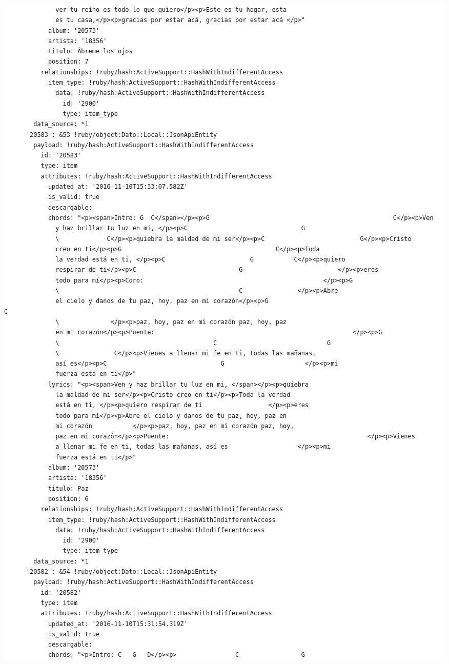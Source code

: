                   ver tu reino es todo lo que quiero</p><p>Este es tu hogar, esta
                  es tu casa,</p><p>gracias por estar acá, gracias por estar acá </p>"
                album: '20573'
                artista: '18356'
                titulo: Ábreme los ojos
                position: 7
              relationships: !ruby/hash:ActiveSupport::HashWithIndifferentAccess
                item_type: !ruby/hash:ActiveSupport::HashWithIndifferentAccess
                  data: !ruby/hash:ActiveSupport::HashWithIndifferentAccess
                    id: '2900'
                    type: item_type
            data_source: *1
          '20583': &53 !ruby/object:Dato::Local::JsonApiEntity
            payload: !ruby/hash:ActiveSupport::HashWithIndifferentAccess
              id: '20583'
              type: item
              attributes: !ruby/hash:ActiveSupport::HashWithIndifferentAccess
                updated_at: '2016-11-10T15:33:07.582Z'
                is_valid: true
                descargable: 
                chords: "<p><span>Intro: G  C</span></p><p>G                                                  C</p><p>Ven
                  y haz brillar tu luz en mi, </p><p>C                               G
                  \             C</p><p>quiebra la maldad de mi ser</p><p>C                          G</p><p>Cristo
                  creo en ti</p><p>G                                          C</p><p>Toda
                  la verdad está en ti, </p><p>C                       G           C</p><p>quiero
                  respirar de ti</p><p>C                            G                          </p><p>eres
                  todo para mí</p><p>Coro:                                                 </p><p>G
                  \                                                 C               </p><p>Abre
                  el cielo y danos de tu paz, hoy, paz en mi corazón</p><p>G                                                  C
                  \              </p><p>paz, hoy, paz en mi corazón paz, hoy, paz
                  en mi corazón</p><p>Puente:                                                      </p><p>G
                  \                                          C                              G
                  \               C</p><p>Vienes a llenar mi fe en ti, todas las mañanas,
                  así es</p><p>C                               G                      </p><p>mi
                  fuerza está en ti</p>"
                lyrics: "<p><span>Ven y haz brillar tu luz en mi, </span></p><p>quiebra
                  la maldad de mi ser</p><p>Cristo creo en ti</p><p>Toda la verdad
                  está en ti, </p><p>quiero respirar de ti                  </p><p>eres
                  todo para mí</p><p>Abre el cielo y danos de tu paz, hoy, paz en
                  mi corazón           </p><p>paz, hoy, paz en mi corazón paz, hoy,
                  paz en mi corazón</p><p>Puente:                                                      </p><p>Vienes
                  a llenar mi fe en ti, todas las mañanas, así es                   </p><p>mi
                  fuerza está en ti</p>"
                album: '20573'
                artista: '18356'
                titulo: Paz
                position: 6
              relationships: !ruby/hash:ActiveSupport::HashWithIndifferentAccess
                item_type: !ruby/hash:ActiveSupport::HashWithIndifferentAccess
                  data: !ruby/hash:ActiveSupport::HashWithIndifferentAccess
                    id: '2900'
                    type: item_type
            data_source: *1
          '20582': &54 !ruby/object:Dato::Local::JsonApiEntity
            payload: !ruby/hash:ActiveSupport::HashWithIndifferentAccess
              id: '20582'
              type: item
              attributes: !ruby/hash:ActiveSupport::HashWithIndifferentAccess
                updated_at: '2016-11-10T15:31:54.319Z'
                is_valid: true
                descargable: 
                chords: "<p>Intro: C   G   D</p><p>                C                 G